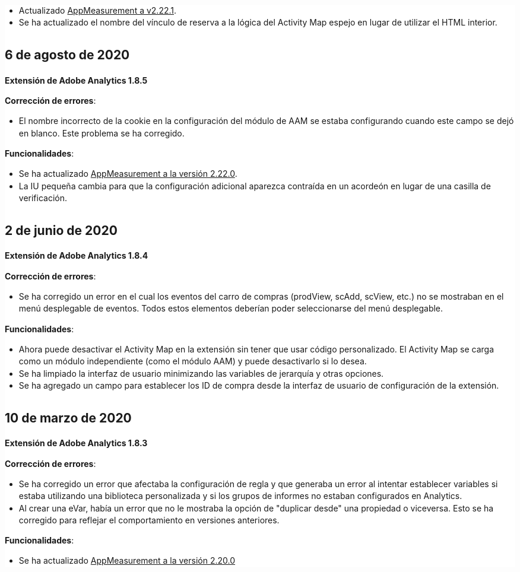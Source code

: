 * Actualizado [AppMeasurement a v2.22.1](https://experienceleague.adobe.com/docs/analytics/implementation/appmeasurement-updates.html?lang=es).
* Se ha actualizado el nombre del vínculo de reserva a la lógica del Activity Map espejo en lugar de utilizar el HTML interior.

## 6 de agosto de 2020

**Extensión de Adobe Analytics 1.8.5**

**Corrección de errores**:

* El nombre incorrecto de la cookie en la configuración del módulo de AAM se estaba configurando cuando este campo se dejó en blanco. Este problema se ha corregido.

**Funcionalidades**:

* Se ha actualizado [AppMeasurement a la versión 2.22.0](https://experienceleague.adobe.com/docs/analytics/implementation/appmeasurement-updates.html).
* La IU pequeña cambia para que la configuración adicional aparezca contraída en un acordeón en lugar de una casilla de verificación.

## 2 de junio de 2020

**Extensión de Adobe Analytics 1.8.4**

**Corrección de errores**:

* Se ha corregido un error en el cual los eventos del carro de compras (prodView, scAdd, scView, etc.) no se mostraban en el menú desplegable de eventos. Todos estos elementos deberían poder seleccionarse del menú desplegable.

**Funcionalidades**:

* Ahora puede desactivar el Activity Map en la extensión sin tener que usar código personalizado. El Activity Map se carga como un módulo independiente (como el módulo AAM) y puede desactivarlo si lo desea.
* Se ha limpiado la interfaz de usuario minimizando las variables de jerarquía y otras opciones.
* Se ha agregado un campo para establecer los ID de compra desde la interfaz de usuario de configuración de la extensión.

## 10 de marzo de 2020

**Extensión de Adobe Analytics 1.8.3**

**Corrección de errores**:

* Se ha corregido un error que afectaba la configuración de regla y que generaba un error al intentar establecer variables si estaba utilizando una biblioteca personalizada y si los grupos de informes no estaban configurados en Analytics.
* Al crear una eVar, había un error que no le mostraba la opción de &quot;duplicar desde&quot; una propiedad o viceversa. Esto se ha corregido para reflejar el comportamiento en versiones anteriores.

**Funcionalidades**:

* Se ha actualizado [AppMeasurement a la versión 2.20.0](https://experienceleague.adobe.com/docs/analytics/implementation/appmeasurement-updates.html)
